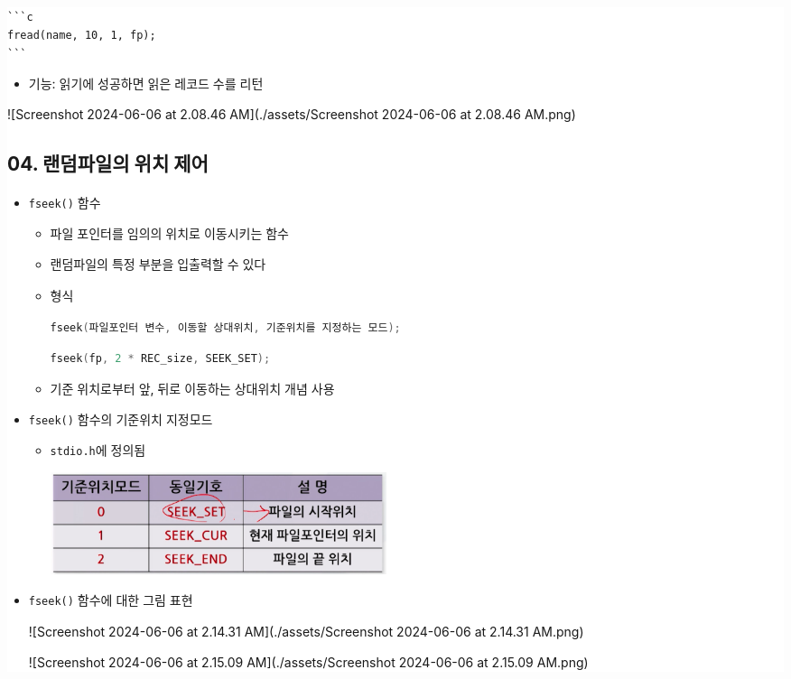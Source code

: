     ```c
    fread(name, 10, 1, fp);
    ```

  - 기능: 읽기에 성공하면 읽은 레코드 수를 리턴

  ![Screenshot 2024-06-06 at 2.08.46 AM](./assets/Screenshot 2024-06-06 at 2.08.46 AM.png)



## 04. 랜덤파일의 위치 제어

- `fseek()` 함수

  - 파일 포인터를 임의의 위치로 이동시키는 함수

  - 랜덤파일의 특정 부분을 입출력할 수 있다

  - 형식

    ```c
    fseek(파일포인터 변수, 이동할 상대위치, 기준위치를 지정하는 모드);
    ```

    ```c
    fseek(fp, 2 * REC_size, SEEK_SET);
    ```

  - 기준 위치로부터 앞, 뒤로 이동하는 상대위치 개념 사용

- `fseek()` 함수의 기준위치 지정모드

  - `stdio.h`에 정의됨

    <img src="./assets/Screenshot 2024-06-06 at 2.12.16 AM.png" alt="Screenshot 2024-06-06 at 2.12.16 AM" style="zoom:67%;" /> 

- `fseek()` 함수에 대한 그림 표현

  ![Screenshot 2024-06-06 at 2.14.31 AM](./assets/Screenshot 2024-06-06 at 2.14.31 AM.png)

  ![Screenshot 2024-06-06 at 2.15.09 AM](./assets/Screenshot 2024-06-06 at 2.15.09 AM.png)

